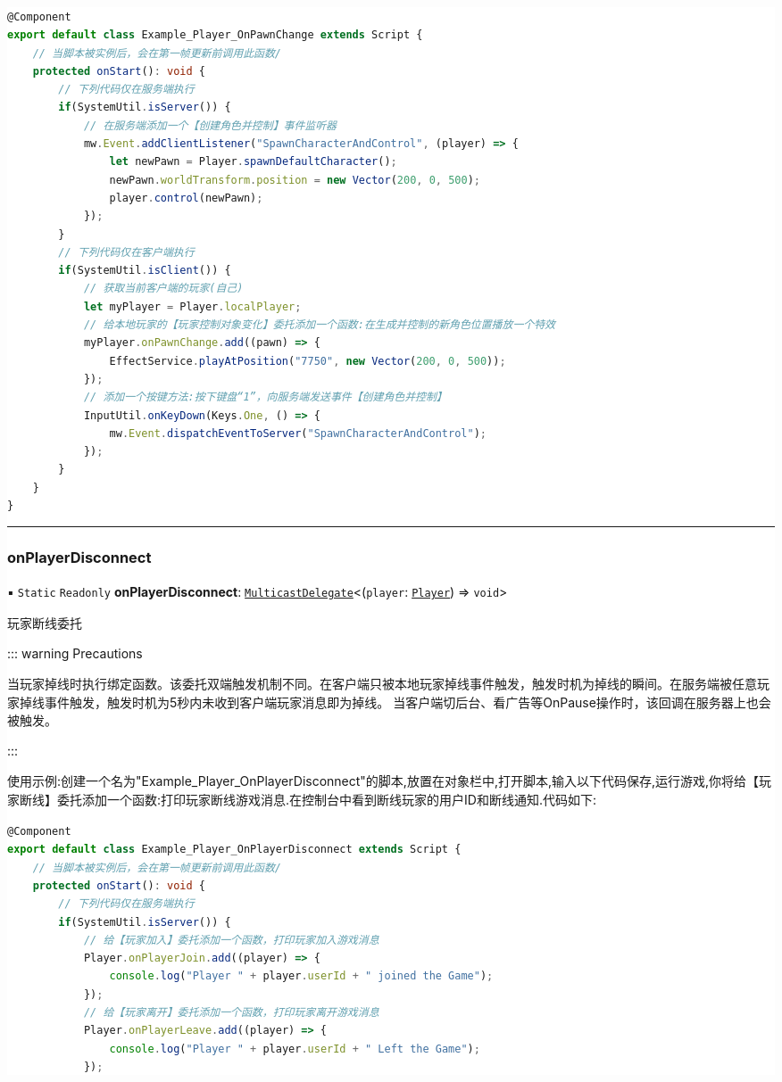 ```ts
@Component
export default class Example_Player_OnPawnChange extends Script {
    // 当脚本被实例后，会在第一帧更新前调用此函数/
    protected onStart(): void {
        // 下列代码仅在服务端执行
        if(SystemUtil.isServer()) {
            // 在服务端添加一个【创建角色并控制】事件监听器
            mw.Event.addClientListener("SpawnCharacterAndControl", (player) => {
                let newPawn = Player.spawnDefaultCharacter();
                newPawn.worldTransform.position = new Vector(200, 0, 500);
                player.control(newPawn);
            });
        }
        // 下列代码仅在客户端执行
        if(SystemUtil.isClient()) {
            // 获取当前客户端的玩家(自己)
            let myPlayer = Player.localPlayer;
            // 给本地玩家的【玩家控制对象变化】委托添加一个函数:在生成并控制的新角色位置播放一个特效
            myPlayer.onPawnChange.add((pawn) => {
                EffectService.playAtPosition("7750", new Vector(200, 0, 500));
            });
            // 添加一个按键方法:按下键盘“1”，向服务端发送事件【创建角色并控制】
            InputUtil.onKeyDown(Keys.One, () => {
                mw.Event.dispatchEventToServer("SpawnCharacterAndControl");
            });
        }
    }
}
```

___

### onPlayerDisconnect <Score text="onPlayerDisconnect" /> 

▪ `Static` `Readonly` **onPlayerDisconnect**: [`MulticastDelegate`](mw.MulticastDelegate.md)<(`player`: [`Player`](mw.Player.md)) => `void`\> 

玩家断线委托

::: warning Precautions

当玩家掉线时执行绑定函数。该委托双端触发机制不同。在客户端只被本地玩家掉线事件触发，触发时机为掉线的瞬间。在服务端被任意玩家掉线事件触发，触发时机为5秒内未收到客户端玩家消息即为掉线。
当客户端切后台、看广告等OnPause操作时，该回调在服务器上也会被触发。

:::

<span style="font-size: 14px;">
使用示例:创建一个名为"Example_Player_OnPlayerDisconnect"的脚本,放置在对象栏中,打开脚本,输入以下代码保存,运行游戏,你将给【玩家断线】委托添加一个函数:打印玩家断线游戏消息.在控制台中看到断线玩家的用户ID和断线通知.代码如下:
</span>

```ts
@Component
export default class Example_Player_OnPlayerDisconnect extends Script {
    // 当脚本被实例后，会在第一帧更新前调用此函数/
    protected onStart(): void {
        // 下列代码仅在服务端执行
        if(SystemUtil.isServer()) {
            // 给【玩家加入】委托添加一个函数，打印玩家加入游戏消息
            Player.onPlayerJoin.add((player) => {
                console.log("Player " + player.userId + " joined the Game");
            });
            // 给【玩家离开】委托添加一个函数，打印玩家离开游戏消息
            Player.onPlayerLeave.add((player) => {
                console.log("Player " + player.userId + " Left the Game");
            });
```